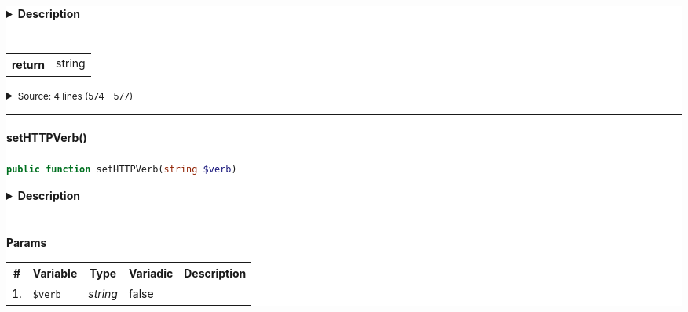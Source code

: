<details><summary style="margin-bottom:12px;"><strong>Description</strong></summary></details>



<table style="text-align:left">
</table>





<table>
<tr>
<th style="vertical-align:top;">return</th>
<td>string
</td>
</tr>
</table>





<details><summary><small>Source: 4 lines (574 - 577)</small></summary></details>


<hr>

#### setHTTPVerb()

```php
public function setHTTPVerb(string $verb)
```

<details><summary style="margin-bottom:12px;"><strong>Description</strong></summary></details>



<table style="text-align:left">
</table>


**Params**

<table>
<thead>
<tr>
<th>#</th>
<th>Variable</th>
<th>Type</th>
<th>Variadic</th>
<th>Description</th>
</tr>
</thead>
<tbody>

<tr>
<td>1.</td>
<td><code>$verb</code></td>
<td><em>string
</em></td>
<td>false</td>
<td></td>
</tr>
